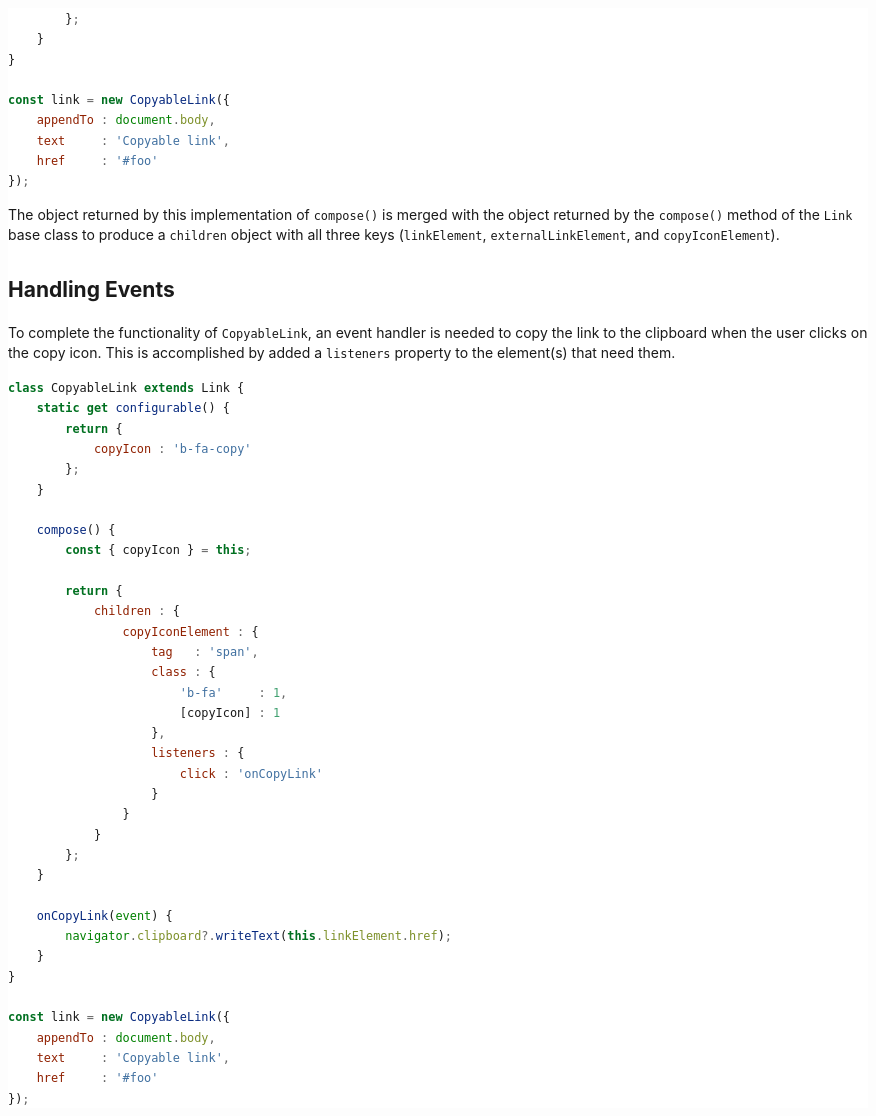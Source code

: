 ```javascript
        };
    }
}

const link = new CopyableLink({
    appendTo : document.body,
    text     : 'Copyable link',
    href     : '#foo'
});
```

The object returned by this implementation of `compose()` is merged with the object returned by the `compose()` method
of the `Link` base class to produce a `children` object with all three keys (`linkElement`, `externalLinkElement`, and
`copyIconElement`).

## Handling Events

To complete the functionality of `CopyableLink`, an event handler is needed to copy the link to the clipboard when the
user clicks on the copy icon. This is accomplished by added a `listeners` property to the element(s) that need them.

```javascript
class CopyableLink extends Link {
    static get configurable() {
        return {
            copyIcon : 'b-fa-copy'
        };
    }
    
    compose() {
        const { copyIcon } = this;

        return {
            children : {
                copyIconElement : {
                    tag   : 'span',
                    class : {
                        'b-fa'     : 1,
                        [copyIcon] : 1
                    },
                    listeners : {
                        click : 'onCopyLink'
                    }
                }
            }
        };
    }

    onCopyLink(event) {
        navigator.clipboard?.writeText(this.linkElement.href);
    }
}

const link = new CopyableLink({
    appendTo : document.body,
    text     : 'Copyable link',
    href     : '#foo'
});
```
